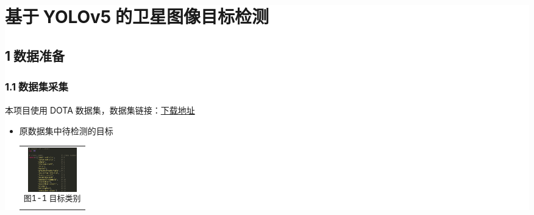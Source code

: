 # 基于 YOLOv5 的卫星图像目标检测 



## 1 数据准备



### 1.1 数据集采集

本项目使用 DOTA 数据集，数据集链接：[下载地址](https://captain-whu.github.io/DOTA/dataset.html)

- 原数据集中待检测的目标

  <table>
  	<tr>
    	<td>
        <center><img src="./README_figures/class_info.png" align="center" style="width: 80px;"></center>
        <center><font size=2>图1-1 目标类别</font></center>
      </td>
    </tr>
    <tr>
      <td>